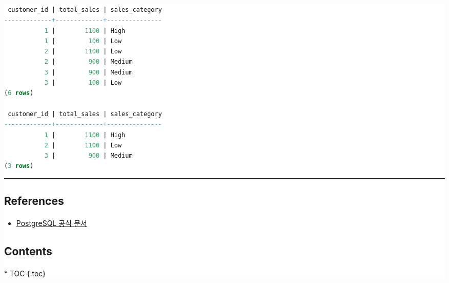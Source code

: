 ```sql
 customer_id | total_sales | sales_category
-------------+-------------+---------------
           1 |        1100 | High
           1 |         100 | Low
           2 |        1100 | Low
           2 |         900 | Medium
           3 |         900 | Medium
           3 |         100 | Low
(6 rows)

 customer_id | total_sales | sales_category
-------------+-------------+---------------
           1 |        1100 | High
           2 |        1100 | Low
           3 |         900 | Medium
(3 rows)
```

---

## References
- [PostgreSQL 공식 문서](https://www.postgresql.org/docs/current/)

<nav class="post-toc" markdown="1">
  <h2>Contents</h2>
* TOC
{:toc}
</nav>

